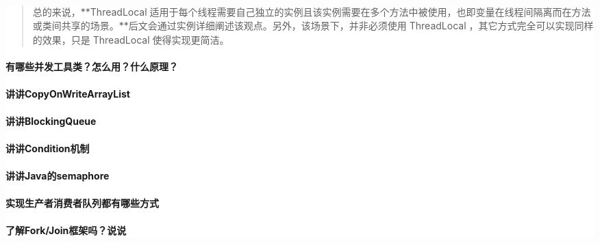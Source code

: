 >
> 总的来说，**ThreadLocal 适用于每个线程需要自己独立的实例且该实例需要在多个方法中被使用，也即变量在线程间隔离而在方法或类间共享的场景。**后文会通过实例详细阐述该观点。另外，该场景下，并非必须使用 ThreadLocal ，其它方式完全可以实现同样的效果，只是 ThreadLocal 使得实现更简洁。

#### 有哪些并发工具类？怎么用？什么原理？

#### 讲讲CopyOnWriteArrayList

#### 讲讲BlockingQueue

#### 讲讲Condition机制

#### 讲讲Java的semaphore

#### 实现生产者消费者队列都有哪些方式

#### 了解Fork/Join框架吗？说说

